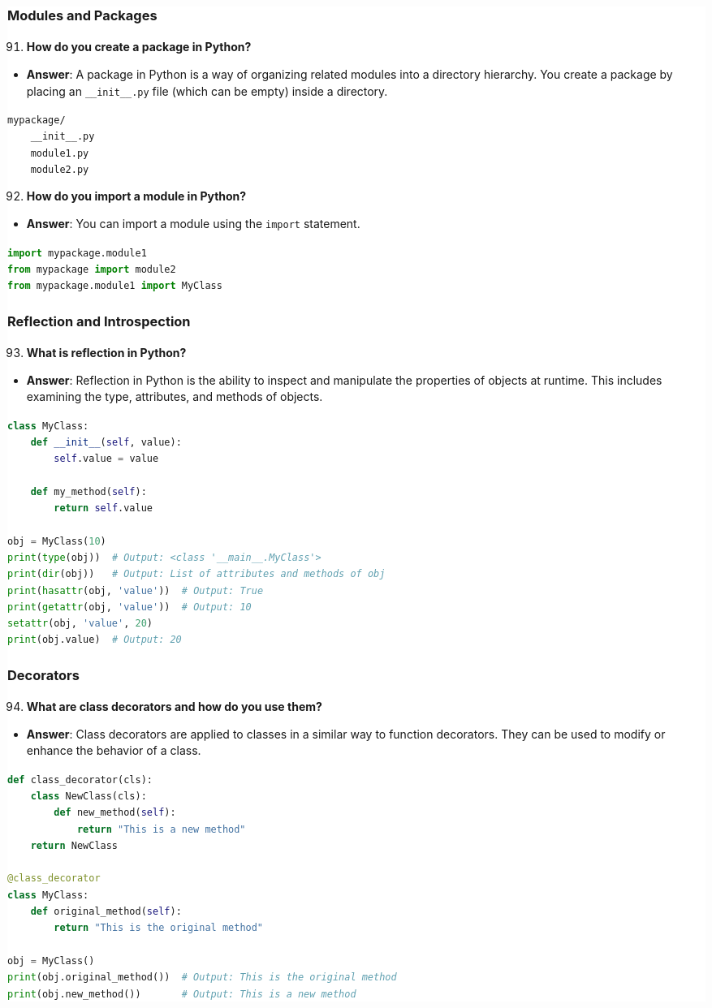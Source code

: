 ### Modules and Packages

91. **How do you create a package in Python?**
   - **Answer**: A package in Python is a way of organizing related modules into a directory hierarchy. You create a package by placing an `__init__.py` file (which can be empty) inside a directory.
   ```
   mypackage/
       __init__.py
       module1.py
       module2.py
   ```

92. **How do you import a module in Python?**
   - **Answer**: You can import a module using the `import` statement.
   ```python
   import mypackage.module1
   from mypackage import module2
   from mypackage.module1 import MyClass
   ```

### Reflection and Introspection

93. **What is reflection in Python?**
   - **Answer**: Reflection in Python is the ability to inspect and manipulate the properties of objects at runtime. This includes examining the type, attributes, and methods of objects.
   ```python
   class MyClass:
       def __init__(self, value):
           self.value = value

       def my_method(self):
           return self.value

   obj = MyClass(10)
   print(type(obj))  # Output: <class '__main__.MyClass'>
   print(dir(obj))   # Output: List of attributes and methods of obj
   print(hasattr(obj, 'value'))  # Output: True
   print(getattr(obj, 'value'))  # Output: 10
   setattr(obj, 'value', 20)
   print(obj.value)  # Output: 20
   ```

### Decorators

94. **What are class decorators and how do you use them?**
   - **Answer**: Class decorators are applied to classes in a similar way to function decorators. They can be used to modify or enhance the behavior of a class.
   ```python
   def class_decorator(cls):
       class NewClass(cls):
           def new_method(self):
               return "This is a new method"
       return NewClass

   @class_decorator
   class MyClass:
       def original_method(self):
           return "This is the original method"

   obj = MyClass()
   print(obj.original_method())  # Output: This is the original method
   print(obj.new_method())       # Output: This is a new method
   ```
